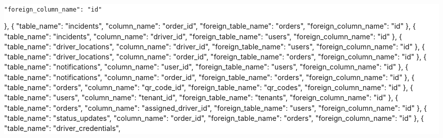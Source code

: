     "foreign_column_name": "id"
  },
  {
    "table_name": "incidents",
    "column_name": "order_id",
    "foreign_table_name": "orders",
    "foreign_column_name": "id"
  },
  {
    "table_name": "incidents",
    "column_name": "driver_id",
    "foreign_table_name": "users",
    "foreign_column_name": "id"
  },
  {
    "table_name": "driver_locations",
    "column_name": "driver_id",
    "foreign_table_name": "users",
    "foreign_column_name": "id"
  },
  {
    "table_name": "driver_locations",
    "column_name": "order_id",
    "foreign_table_name": "orders",
    "foreign_column_name": "id"
  },
  {
    "table_name": "notifications",
    "column_name": "user_id",
    "foreign_table_name": "users",
    "foreign_column_name": "id"
  },
  {
    "table_name": "notifications",
    "column_name": "order_id",
    "foreign_table_name": "orders",
    "foreign_column_name": "id"
  },
  {
    "table_name": "orders",
    "column_name": "qr_code_id",
    "foreign_table_name": "qr_codes",
    "foreign_column_name": "id"
  },
  {
    "table_name": "users",
    "column_name": "tenant_id",
    "foreign_table_name": "tenants",
    "foreign_column_name": "id"
  },
  {
    "table_name": "orders",
    "column_name": "assigned_driver_id",
    "foreign_table_name": "users",
    "foreign_column_name": "id"
  },
  {
    "table_name": "status_updates",
    "column_name": "order_id",
    "foreign_table_name": "orders",
    "foreign_column_name": "id"
  },
  {
    "table_name": "driver_credentials",